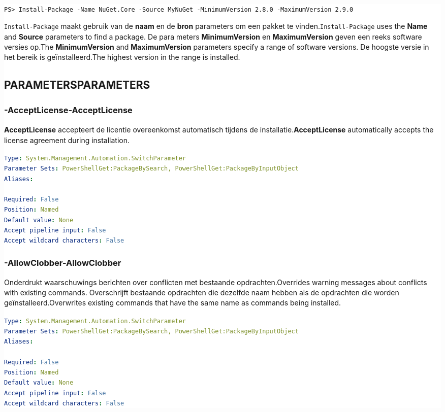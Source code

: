 ```
PS> Install-Package -Name NuGet.Core -Source MyNuGet -MinimumVersion 2.8.0 -MaximumVersion 2.9.0
```

<span data-ttu-id="40ef6-132">`Install-Package` maakt gebruik van de **naam** en de **bron** parameters om een pakket te vinden.</span><span class="sxs-lookup"><span data-stu-id="40ef6-132">`Install-Package` uses the **Name** and **Source** parameters to find a package.</span></span> <span data-ttu-id="40ef6-133">De para meters **MinimumVersion** en **MaximumVersion** geven een reeks software versies op.</span><span class="sxs-lookup"><span data-stu-id="40ef6-133">The **MinimumVersion** and **MaximumVersion** parameters specify a range of software versions.</span></span> <span data-ttu-id="40ef6-134">De hoogste versie in het bereik is geïnstalleerd.</span><span class="sxs-lookup"><span data-stu-id="40ef6-134">The highest version in the range is installed.</span></span>

## <span data-ttu-id="40ef6-135">PARAMETERS</span><span class="sxs-lookup"><span data-stu-id="40ef6-135">PARAMETERS</span></span>

### <span data-ttu-id="40ef6-136">-AcceptLicense</span><span class="sxs-lookup"><span data-stu-id="40ef6-136">-AcceptLicense</span></span>

 <span data-ttu-id="40ef6-137">**AcceptLicense** accepteert de licentie overeenkomst automatisch tijdens de installatie.</span><span class="sxs-lookup"><span data-stu-id="40ef6-137">**AcceptLicense** automatically accepts the license agreement during installation.</span></span>

```yaml
Type: System.Management.Automation.SwitchParameter
Parameter Sets: PowerShellGet:PackageBySearch, PowerShellGet:PackageByInputObject
Aliases:

Required: False
Position: Named
Default value: None
Accept pipeline input: False
Accept wildcard characters: False
```

### <span data-ttu-id="40ef6-138">-AllowClobber</span><span class="sxs-lookup"><span data-stu-id="40ef6-138">-AllowClobber</span></span>

<span data-ttu-id="40ef6-139">Onderdrukt waarschuwings berichten over conflicten met bestaande opdrachten.</span><span class="sxs-lookup"><span data-stu-id="40ef6-139">Overrides warning messages about conflicts with existing commands.</span></span> <span data-ttu-id="40ef6-140">Overschrijft bestaande opdrachten die dezelfde naam hebben als de opdrachten die worden geïnstalleerd.</span><span class="sxs-lookup"><span data-stu-id="40ef6-140">Overwrites existing commands that have the same name as commands being installed.</span></span>

```yaml
Type: System.Management.Automation.SwitchParameter
Parameter Sets: PowerShellGet:PackageBySearch, PowerShellGet:PackageByInputObject
Aliases:

Required: False
Position: Named
Default value: None
Accept pipeline input: False
Accept wildcard characters: False
```
